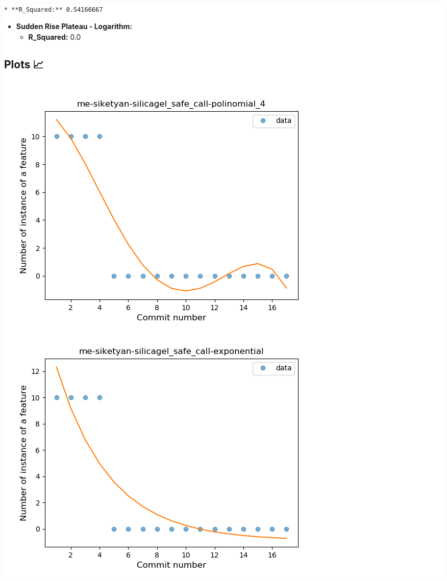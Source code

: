     * **R_Squared:** 0.54166667
* **Sudden Rise Plateau - Logarithm:** ![equation](http://latex.codecogs.com/svg.latex?0.0%5Clog_%7B31.205317%7D%28x%29%20&plus;%202.352941)
    * **R_Squared:** 0.0

**Plots** :chart_with_upwards_trend:
-----

![me-siketyan-silicagel T11_4](../plots/me-siketyan-silicagel_safe_call_T11_4.png)
![me-siketyan-silicagel T5](../plots/me-siketyan-silicagel_safe_call_T5.png)